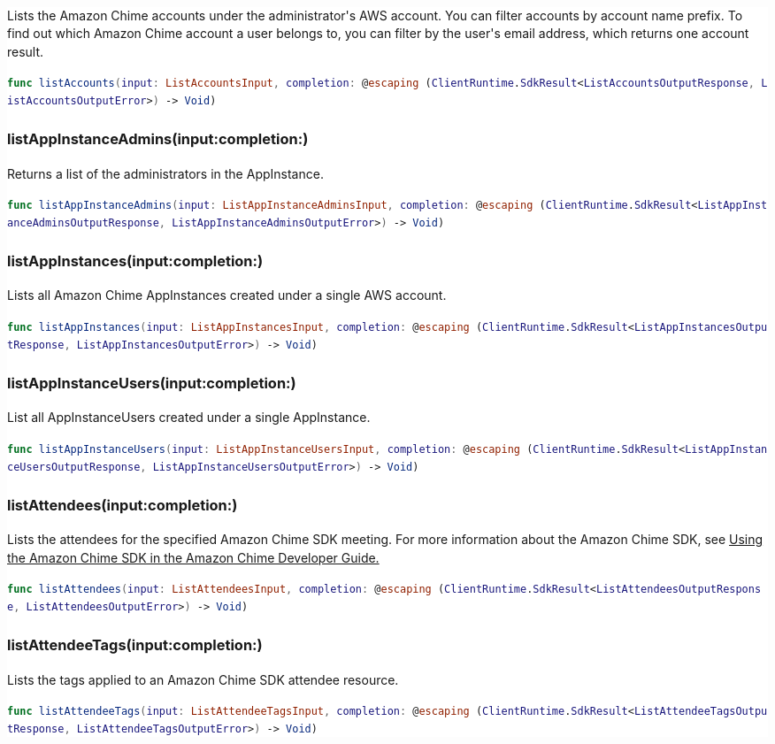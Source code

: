 Lists the Amazon Chime accounts under the administrator's AWS account. You can filter accounts
by account name prefix. To find out which Amazon Chime account a user belongs to, you can
filter by the user's email address, which returns one account result.

``` swift
func listAccounts(input: ListAccountsInput, completion: @escaping (ClientRuntime.SdkResult<ListAccountsOutputResponse, ListAccountsOutputError>) -> Void)
```

### listAppInstanceAdmins(input:​completion:​)

Returns a list of the administrators in the AppInstance.

``` swift
func listAppInstanceAdmins(input: ListAppInstanceAdminsInput, completion: @escaping (ClientRuntime.SdkResult<ListAppInstanceAdminsOutputResponse, ListAppInstanceAdminsOutputError>) -> Void)
```

### listAppInstances(input:​completion:​)

Lists all Amazon Chime AppInstances created under a single AWS account.

``` swift
func listAppInstances(input: ListAppInstancesInput, completion: @escaping (ClientRuntime.SdkResult<ListAppInstancesOutputResponse, ListAppInstancesOutputError>) -> Void)
```

### listAppInstanceUsers(input:​completion:​)

List all AppInstanceUsers
created under a single AppInstance.

``` swift
func listAppInstanceUsers(input: ListAppInstanceUsersInput, completion: @escaping (ClientRuntime.SdkResult<ListAppInstanceUsersOutputResponse, ListAppInstanceUsersOutputError>) -> Void)
```

### listAttendees(input:​completion:​)

Lists the attendees for the specified Amazon Chime SDK meeting. For more information about the Amazon Chime SDK, see
<a href="https:​//docs.aws.amazon.com/chime/latest/dg/meetings-sdk.html">Using the Amazon Chime SDK
in the Amazon Chime Developer Guide.

``` swift
func listAttendees(input: ListAttendeesInput, completion: @escaping (ClientRuntime.SdkResult<ListAttendeesOutputResponse, ListAttendeesOutputError>) -> Void)
```

### listAttendeeTags(input:​completion:​)

Lists the tags applied to an Amazon Chime SDK attendee resource.

``` swift
func listAttendeeTags(input: ListAttendeeTagsInput, completion: @escaping (ClientRuntime.SdkResult<ListAttendeeTagsOutputResponse, ListAttendeeTagsOutputError>) -> Void)
```
